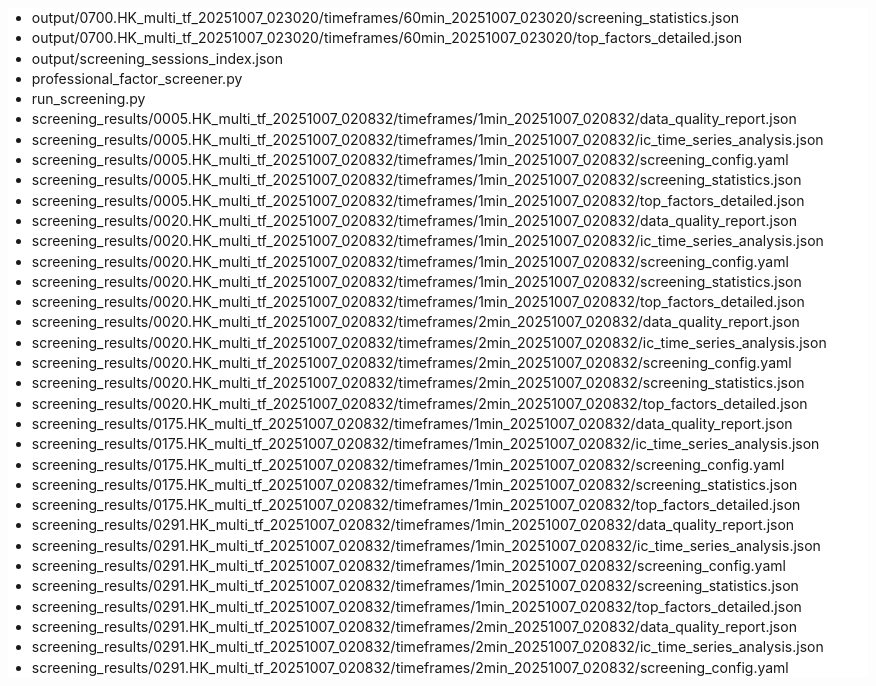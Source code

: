 - output/0700.HK_multi_tf_20251007_023020/timeframes/60min_20251007_023020/screening_statistics.json
- output/0700.HK_multi_tf_20251007_023020/timeframes/60min_20251007_023020/top_factors_detailed.json
- output/screening_sessions_index.json
- professional_factor_screener.py
- run_screening.py
- screening_results/0005.HK_multi_tf_20251007_020832/timeframes/1min_20251007_020832/data_quality_report.json
- screening_results/0005.HK_multi_tf_20251007_020832/timeframes/1min_20251007_020832/ic_time_series_analysis.json
- screening_results/0005.HK_multi_tf_20251007_020832/timeframes/1min_20251007_020832/screening_config.yaml
- screening_results/0005.HK_multi_tf_20251007_020832/timeframes/1min_20251007_020832/screening_statistics.json
- screening_results/0005.HK_multi_tf_20251007_020832/timeframes/1min_20251007_020832/top_factors_detailed.json
- screening_results/0020.HK_multi_tf_20251007_020832/timeframes/1min_20251007_020832/data_quality_report.json
- screening_results/0020.HK_multi_tf_20251007_020832/timeframes/1min_20251007_020832/ic_time_series_analysis.json
- screening_results/0020.HK_multi_tf_20251007_020832/timeframes/1min_20251007_020832/screening_config.yaml
- screening_results/0020.HK_multi_tf_20251007_020832/timeframes/1min_20251007_020832/screening_statistics.json
- screening_results/0020.HK_multi_tf_20251007_020832/timeframes/1min_20251007_020832/top_factors_detailed.json
- screening_results/0020.HK_multi_tf_20251007_020832/timeframes/2min_20251007_020832/data_quality_report.json
- screening_results/0020.HK_multi_tf_20251007_020832/timeframes/2min_20251007_020832/ic_time_series_analysis.json
- screening_results/0020.HK_multi_tf_20251007_020832/timeframes/2min_20251007_020832/screening_config.yaml
- screening_results/0020.HK_multi_tf_20251007_020832/timeframes/2min_20251007_020832/screening_statistics.json
- screening_results/0020.HK_multi_tf_20251007_020832/timeframes/2min_20251007_020832/top_factors_detailed.json
- screening_results/0175.HK_multi_tf_20251007_020832/timeframes/1min_20251007_020832/data_quality_report.json
- screening_results/0175.HK_multi_tf_20251007_020832/timeframes/1min_20251007_020832/ic_time_series_analysis.json
- screening_results/0175.HK_multi_tf_20251007_020832/timeframes/1min_20251007_020832/screening_config.yaml
- screening_results/0175.HK_multi_tf_20251007_020832/timeframes/1min_20251007_020832/screening_statistics.json
- screening_results/0175.HK_multi_tf_20251007_020832/timeframes/1min_20251007_020832/top_factors_detailed.json
- screening_results/0291.HK_multi_tf_20251007_020832/timeframes/1min_20251007_020832/data_quality_report.json
- screening_results/0291.HK_multi_tf_20251007_020832/timeframes/1min_20251007_020832/ic_time_series_analysis.json
- screening_results/0291.HK_multi_tf_20251007_020832/timeframes/1min_20251007_020832/screening_config.yaml
- screening_results/0291.HK_multi_tf_20251007_020832/timeframes/1min_20251007_020832/screening_statistics.json
- screening_results/0291.HK_multi_tf_20251007_020832/timeframes/1min_20251007_020832/top_factors_detailed.json
- screening_results/0291.HK_multi_tf_20251007_020832/timeframes/2min_20251007_020832/data_quality_report.json
- screening_results/0291.HK_multi_tf_20251007_020832/timeframes/2min_20251007_020832/ic_time_series_analysis.json
- screening_results/0291.HK_multi_tf_20251007_020832/timeframes/2min_20251007_020832/screening_config.yaml